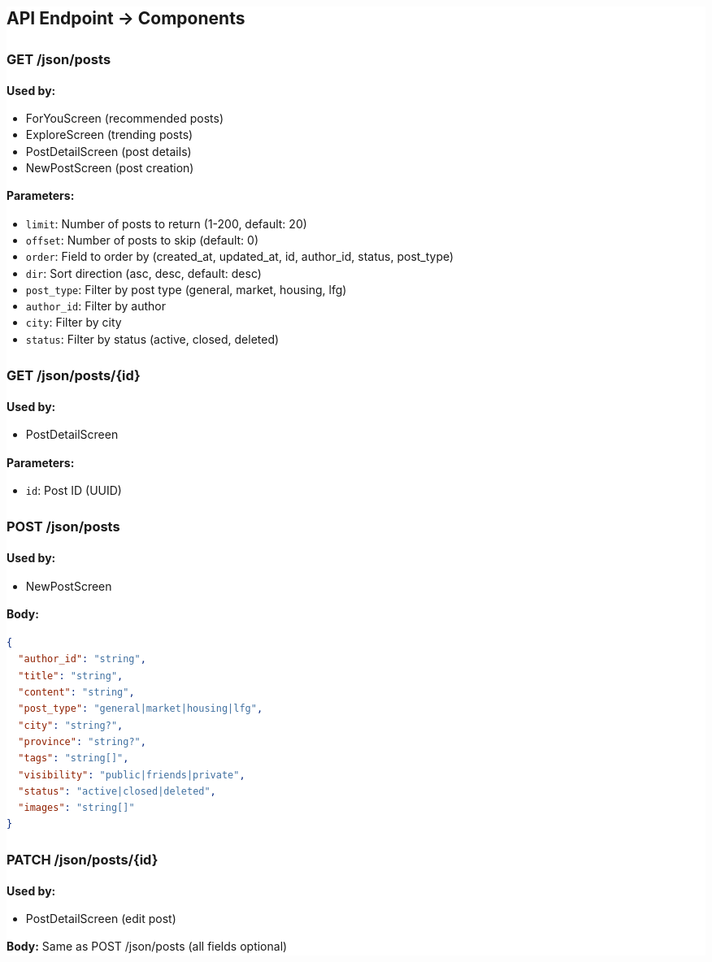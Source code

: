 ## API Endpoint → Components

### GET /json/posts
**Used by:**
- ForYouScreen (recommended posts)
- ExploreScreen (trending posts)
- PostDetailScreen (post details)
- NewPostScreen (post creation)

**Parameters:**
- `limit`: Number of posts to return (1-200, default: 20)
- `offset`: Number of posts to skip (default: 0)
- `order`: Field to order by (created_at, updated_at, id, author_id, status, post_type)
- `dir`: Sort direction (asc, desc, default: desc)
- `post_type`: Filter by post type (general, market, housing, lfg)
- `author_id`: Filter by author
- `city`: Filter by city
- `status`: Filter by status (active, closed, deleted)

### GET /json/posts/{id}
**Used by:**
- PostDetailScreen

**Parameters:**
- `id`: Post ID (UUID)

### POST /json/posts
**Used by:**
- NewPostScreen

**Body:**
```json
{
  "author_id": "string",
  "title": "string",
  "content": "string",
  "post_type": "general|market|housing|lfg",
  "city": "string?",
  "province": "string?",
  "tags": "string[]",
  "visibility": "public|friends|private",
  "status": "active|closed|deleted",
  "images": "string[]"
}
```

### PATCH /json/posts/{id}
**Used by:**
- PostDetailScreen (edit post)

**Body:** Same as POST /json/posts (all fields optional)
